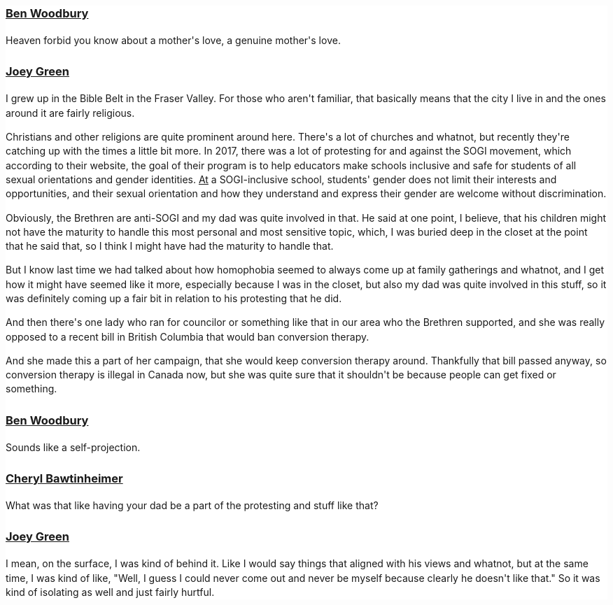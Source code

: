 ### [**Ben Woodbury**](https://www.youtube.com/watch?v=3uIunkS_Jfo&t=771s)

Heaven forbid you know about a mother's love, a genuine mother's love.

### [**Joey Green**](https://www.youtube.com/watch?v=3uIunkS_Jfo&t=778s)

I grew up in the Bible Belt in the Fraser Valley. For those who aren't familiar, that basically means that the city I live in and the ones around it are fairly religious.

Christians and other religions are quite prominent around here. There's a lot of churches and whatnot, but recently they're catching up with the times a little bit more. In 2017, there was a lot of protesting for and against the SOGI movement, which according to their website, the goal of their program is to help educators make schools inclusive and safe for students of all sexual orientations and gender identities. [At](https://www.youtube.com/watch?v=3uIunkS_Jfo&t=822s) a SOGI-inclusive school, students' gender does not limit their interests and opportunities, and their sexual orientation and how they understand and express their gender are welcome without discrimination.

Obviously, the Brethren are anti-SOGI and my dad was quite involved in that. He said at one point, I believe, that his children might not have the maturity to handle this most personal and most sensitive topic, which, I was buried deep in the closet at the point that he said that, so I think I might have had the maturity to handle that.

But I know last time we had talked about how homophobia seemed to always come up at family gatherings and whatnot, and I get how it might have seemed like it more, especially because I was in the closet, but also my dad was quite involved in this stuff, so it was definitely coming up a fair bit in relation to his protesting that he did.

And then there's one lady who ran for councilor or something like that in our area who the Brethren supported, and she was really opposed to a recent bill in British Columbia that would ban conversion therapy.

And she made this a part of her campaign, that she would keep conversion therapy around. Thankfully that bill passed anyway, so conversion therapy is illegal in Canada now, but she was quite sure that it shouldn't be because people can get fixed or something.

### [**Ben Woodbury**](https://www.youtube.com/watch?v=3uIunkS_Jfo&t=930s)

Sounds like a self-projection.

### [**Cheryl Bawtinheimer**](https://www.youtube.com/watch?v=3uIunkS_Jfo&t=936s)

What was that like having your dad be a part of the protesting and stuff like that?

### [**Joey Green**](https://www.youtube.com/watch?v=3uIunkS_Jfo&t=946s)

I mean, on the surface, I was kind of behind it. Like I would say things that aligned with his views and whatnot, but at the same time, I was kind of like, "Well, I guess I could never come out and never be myself because clearly he doesn't like that." So it was kind of isolating as well and just fairly hurtful.
